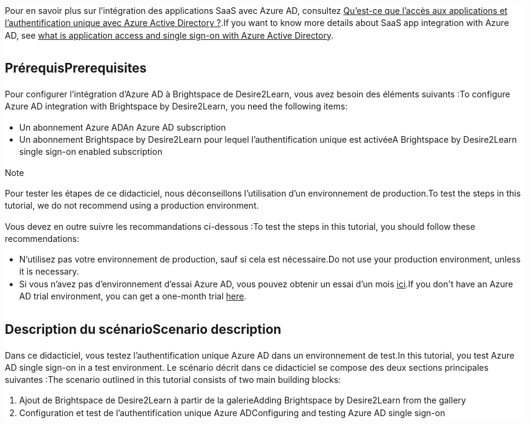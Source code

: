 <span data-ttu-id="d1cc9-109">Pour en savoir plus sur l’intégration des applications SaaS avec Azure AD, consultez [Qu’est-ce que l’accès aux applications et l’authentification unique avec Azure Active Directory ?](active-directory-appssoaccess-whatis.md).</span><span class="sxs-lookup"><span data-stu-id="d1cc9-109">If you want to know more details about SaaS app integration with Azure AD, see [what is application access and single sign-on with Azure Active Directory](active-directory-appssoaccess-whatis.md).</span></span>

## <a name="prerequisites"></a><span data-ttu-id="d1cc9-110">Prérequis</span><span class="sxs-lookup"><span data-stu-id="d1cc9-110">Prerequisites</span></span>

<span data-ttu-id="d1cc9-111">Pour configurer l’intégration d’Azure AD à Brightspace de Desire2Learn, vous avez besoin des éléments suivants :</span><span class="sxs-lookup"><span data-stu-id="d1cc9-111">To configure Azure AD integration with Brightspace by Desire2Learn, you need the following items:</span></span>

- <span data-ttu-id="d1cc9-112">Un abonnement Azure AD</span><span class="sxs-lookup"><span data-stu-id="d1cc9-112">An Azure AD subscription</span></span>
- <span data-ttu-id="d1cc9-113">Un abonnement Brightspace by Desire2Learn pour lequel l’authentification unique est activée</span><span class="sxs-lookup"><span data-stu-id="d1cc9-113">A Brightspace by Desire2Learn single sign-on enabled subscription</span></span>

> [!NOTE]
> <span data-ttu-id="d1cc9-114">Pour tester les étapes de ce didacticiel, nous déconseillons l’utilisation d’un environnement de production.</span><span class="sxs-lookup"><span data-stu-id="d1cc9-114">To test the steps in this tutorial, we do not recommend using a production environment.</span></span>

<span data-ttu-id="d1cc9-115">Vous devez en outre suivre les recommandations ci-dessous :</span><span class="sxs-lookup"><span data-stu-id="d1cc9-115">To test the steps in this tutorial, you should follow these recommendations:</span></span>

- <span data-ttu-id="d1cc9-116">N’utilisez pas votre environnement de production, sauf si cela est nécessaire.</span><span class="sxs-lookup"><span data-stu-id="d1cc9-116">Do not use your production environment, unless it is necessary.</span></span>
- <span data-ttu-id="d1cc9-117">Si vous n’avez pas d’environnement d’essai Azure AD, vous pouvez obtenir un essai d’un mois [ici](https://azure.microsoft.com/pricing/free-trial/).</span><span class="sxs-lookup"><span data-stu-id="d1cc9-117">If you don't have an Azure AD trial environment, you can get a one-month trial [here](https://azure.microsoft.com/pricing/free-trial/).</span></span>

## <a name="scenario-description"></a><span data-ttu-id="d1cc9-118">Description du scénario</span><span class="sxs-lookup"><span data-stu-id="d1cc9-118">Scenario description</span></span>
<span data-ttu-id="d1cc9-119">Dans ce didacticiel, vous testez l’authentification unique Azure AD dans un environnement de test.</span><span class="sxs-lookup"><span data-stu-id="d1cc9-119">In this tutorial, you test Azure AD single sign-on in a test environment.</span></span> <span data-ttu-id="d1cc9-120">Le scénario décrit dans ce didacticiel se compose des deux sections principales suivantes :</span><span class="sxs-lookup"><span data-stu-id="d1cc9-120">The scenario outlined in this tutorial consists of two main building blocks:</span></span>

1. <span data-ttu-id="d1cc9-121">Ajout de Brightspace de Desire2Learn à partir de la galerie</span><span class="sxs-lookup"><span data-stu-id="d1cc9-121">Adding Brightspace by Desire2Learn from the gallery</span></span>
2. <span data-ttu-id="d1cc9-122">Configuration et test de l’authentification unique Azure AD</span><span class="sxs-lookup"><span data-stu-id="d1cc9-122">Configuring and testing Azure AD single sign-on</span></span>


[1]: ./media/active-directory-saas-brightspace-desire2learn-tutorial/tutorial_general_01.png
[2]: ./media/active-directory-saas-brightspace-desire2learn-tutorial/tutorial_general_02.png
[3]: ./media/active-directory-saas-brightspace-desire2learn-tutorial/tutorial_general_03.png
[4]: ./media/active-directory-saas-brightspace-desire2learn-tutorial/tutorial_general_04.png
[100]: ./media/active-directory-saas-brightspace-desire2learn-tutorial/tutorial_general_100.png
[200]: ./media/active-directory-saas-brightspace-desire2learn-tutorial/tutorial_general_200.png
[201]: ./media/active-directory-saas-brightspace-desire2learn-tutorial/tutorial_general_201.png
[202]: ./media/active-directory-saas-brightspace-desire2learn-tutorial/tutorial_general_202.png
[203]: ./media/active-directory-saas-brightspace-desire2learn-tutorial/tutorial_general_203.png